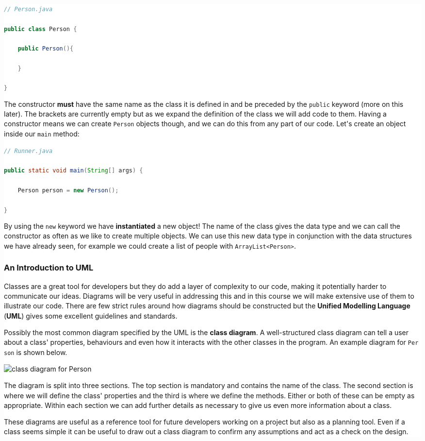 ```java title="Person.java"
// Person.java

public class Person {

	public Person(){
	
	}

}
```

The constructor **must** have the same name as the class it is defined in and be preceded by the `public` keyword (more on this later). The brackets are currently empty but as we expand the definition of the class we will add code to them. Having a constructor means we can create `Person` objects though, and we can do this from any part of our code. Let's create an object inside our `main` method:

```java title="Runner.java"
// Runner.java

public static void main(String[] args) {

	Person person = new Person();

}
```

By using the `new` keyword we have **instantiated** a new object! The name of the class gives the data type and we can call the constructor as often as we like to create multiple objects. We can use this new data type in conjunction with the data structures we have already seen, for example we could create a list of people with `ArrayList<Person>`. 

### An Introduction to UML

Classes are a great tool for developers but they do add a layer of complexity to our code, making it potentially harder to communicate our ideas. Diagrams will be very useful in addressing this and in this course we will make extensive use of them to illustrate our code. There are few strict rules around how diagrams should be constructed but the **Unified Modelling Language** (**UML**) gives some excellent guidelines and standards.

Possibly the most common diagram specified by the UML is the **class diagram**. A well-structured class diagram can tell a user about a class' properties, behaviours and even how it interacts with the other classes in the program. An example diagram for `Person` is shown below.

![class diagram for Person](../../../assets/java/classes/class_digram_title_only.png)

The diagram is split into three sections. The top section is mandatory and contains the name of the class. The second section is where we will define the class' properties and the third is where we define the methods. Either or both of these can be empty as appropriate. Within each section we can add further details as necessary to give us even more information about a class.

These diagrams are useful as a reference tool for future developers working on a project but also as a planning tool. Even if a class seems simple it can be useful to draw out a class diagram to confirm any assumptions and act as a check on the design.
